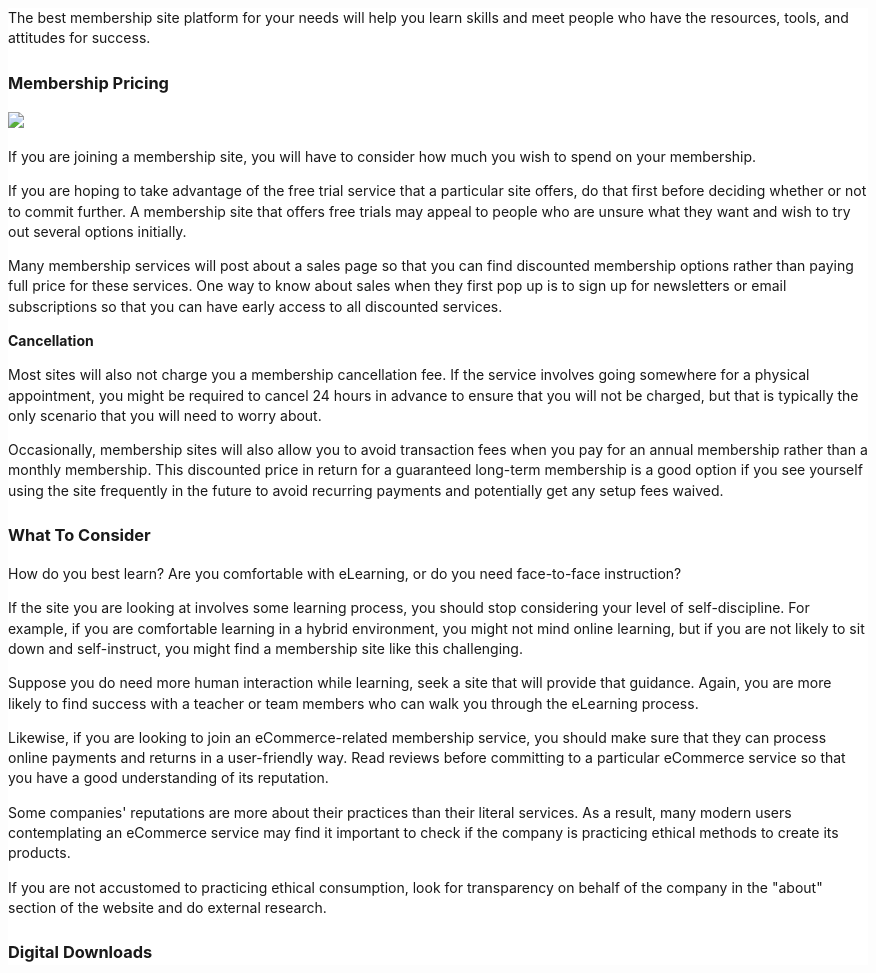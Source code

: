 The best membership site platform for your needs will help you learn skills and meet people who have the resources, tools, and attitudes for success.

### Membership Pricing

![](/images/e930dba2-b3ad-4e85-bc0f-66f8737a2f0d.png)

If you are joining a membership site, you will have to consider how much you wish to spend on your membership.

If you are hoping to take advantage of the free trial service that a particular site offers, do that first before deciding whether or not to commit further. A membership site that offers free trials may appeal to people who are unsure what they want and wish to try out several options initially.

Many membership services will post about a sales page so that you can find discounted membership options rather than paying full price for these services. One way to know about sales when they first pop up is to sign up for newsletters or email subscriptions so that you can have early access to all discounted services.

**Cancellation**

Most sites will also not charge you a membership cancellation fee. If the service involves going somewhere for a physical appointment, you might be required to cancel 24 hours in advance to ensure that you will not be charged, but that is typically the only scenario that you will need to worry about.

Occasionally, membership sites will also allow you to avoid transaction fees when you pay for an annual membership rather than a monthly membership. This discounted price in return for a guaranteed long-term membership is a good option if you see yourself using the site frequently in the future to avoid recurring payments and potentially get any setup fees waived.

### What To Consider

How do you best learn? Are you comfortable with eLearning, or do you need face-to-face instruction?

If the site you are looking at involves some learning process, you should stop considering your level of self-discipline. For example, if you are comfortable learning in a hybrid environment, you might not mind online learning, but if you are not likely to sit down and self-instruct, you might find a membership site like this challenging.

Suppose you do need more human interaction while learning, seek a site that will provide that guidance. Again, you are more likely to find success with a teacher or team members who can walk you through the eLearning process.

Likewise, if you are looking to join an eCommerce-related membership service, you should make sure that they can process online payments and returns in a user-friendly way. Read reviews before committing to a particular eCommerce service so that you have a good understanding of its reputation.

Some companies' reputations are more about their practices than their literal services. As a result, many modern users contemplating an eCommerce service may find it important to check if the company is practicing ethical methods to create its products.

If you are not accustomed to practicing ethical consumption, look for transparency on behalf of the company in the "about" section of the website and do external research.

### Digital Downloads
